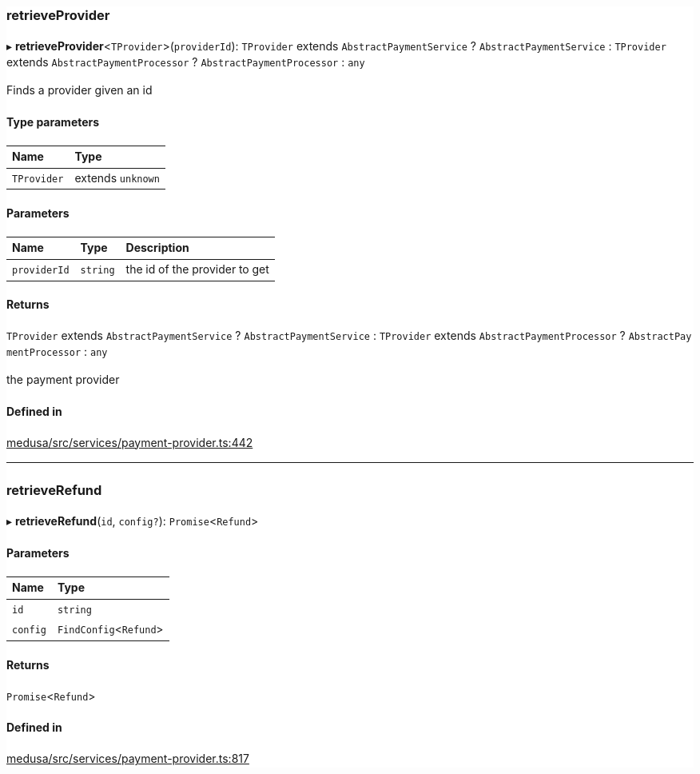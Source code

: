 ### retrieveProvider

▸ **retrieveProvider**<`TProvider`\>(`providerId`): `TProvider` extends `AbstractPaymentService` ? `AbstractPaymentService` : `TProvider` extends `AbstractPaymentProcessor` ? `AbstractPaymentProcessor` : `any`

Finds a provider given an id

#### Type parameters

| Name | Type |
| :------ | :------ |
| `TProvider` | extends `unknown` |

#### Parameters

| Name | Type | Description |
| :------ | :------ | :------ |
| `providerId` | `string` | the id of the provider to get |

#### Returns

`TProvider` extends `AbstractPaymentService` ? `AbstractPaymentService` : `TProvider` extends `AbstractPaymentProcessor` ? `AbstractPaymentProcessor` : `any`

the payment provider

#### Defined in

[medusa/src/services/payment-provider.ts:442](https://github.com/olivermrbl/medusa/blob/56492e658/packages/medusa/src/services/payment-provider.ts#L442)

___

### retrieveRefund

▸ **retrieveRefund**(`id`, `config?`): `Promise`<`Refund`\>

#### Parameters

| Name | Type |
| :------ | :------ |
| `id` | `string` |
| `config` | `FindConfig`<`Refund`\> |

#### Returns

`Promise`<`Refund`\>

#### Defined in

[medusa/src/services/payment-provider.ts:817](https://github.com/olivermrbl/medusa/blob/56492e658/packages/medusa/src/services/payment-provider.ts#L817)
